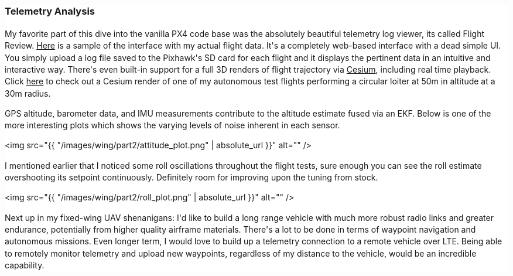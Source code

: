 ### Telemetry Analysis

My favorite part of this dive into the vanilla PX4 code base was the absolutely beautiful telemetry log viewer, its called Flight Review. [Here](https://logs.px4.io/plot_app?log=49eeeb7c-ef61-4775-9a70-3fd3f24ef544) is a sample of the interface with my actual flight data. It's a completely web-based interface with a dead simple UI. You simply upload a log file saved to the Pixhawk's SD card for each flight and it displays the pertinent data in an intuitive and interactive way. There's even built-in support for a full 3D renders of flight trajectory via [Cesium](https://cesiumjs.org/), including real time playback. Click [here](https://logs.px4.io/3d?log=49eeeb7c-ef61-4775-9a70-3fd3f24ef544) to check out a Cesium render of one of my autonomous test flights performing a circular loiter at 50m in altitude at a 30m radius.

GPS altitude, barometer data, and IMU measurements contribute to the altitude estimate fused via an EKF. Below is one of the more interesting plots which shows the varying levels of noise inherent in each sensor.

<span class="image main"><img src="{{ "/images/wing/part2/attitude_plot.png" | absolute_url }}" alt="" /></span>

I mentioned earlier that I noticed some roll oscillations throughout the flight tests, sure enough you can see the roll estimate overshooting its setpoint continuously. Definitely room for improving upon the tuning from stock.

<span class="image main"><img src="{{ "/images/wing/part2/roll_plot.png" | absolute_url }}" alt="" /></span>

Next up in my fixed-wing UAV shenanigans: I'd like to build a long range vehicle with much more robust radio links and greater endurance, potentially from higher quality airframe materials. There's a lot to be done in terms of waypoint navigation and autonomous missions. Even longer term, I would love to build up a telemetry connection to a remote vehicle over LTE. Being able to remotely monitor telemetry and upload new waypoints, regardless of my distance to the vehicle, would be an incredible capability. 



